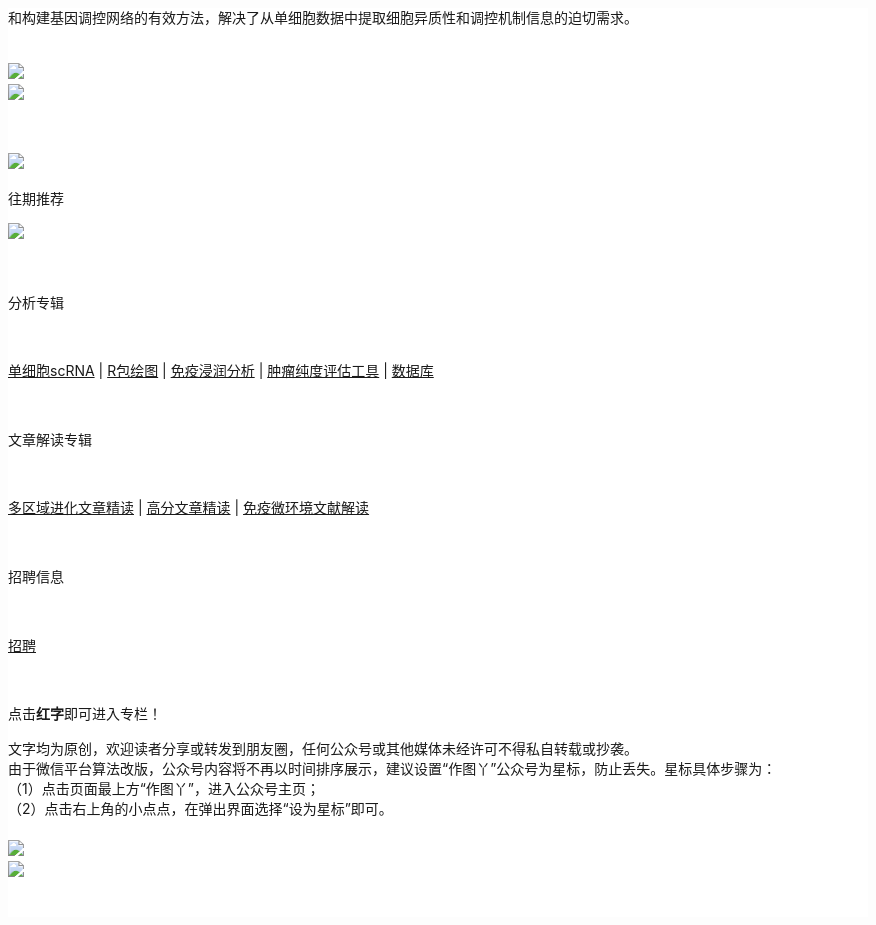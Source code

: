 和构建基因调控网络的有效方法，解决了从单细胞数据中提取细胞异质性和调控机制信息的迫切需求。</span></span></span></span></span><span><span><span></span></span></span></section><section><br></section><section data-mpa-template="t" mpa-from-tpl="t"><section data-mid="" mpa-from-tpl="t"><section data-mid="" mpa-from-tpl="t"><section data-mid="" mpa-from-tpl="t"><section data-mid="" mpa-from-tpl="t"><img data-fileid="100016082" data-ratio="0.9166666666666666" data-type="png" data-w="24" data-src="https://mmbiz.qpic.cn/mmbiz_png/HaaibyndPicBichBbjTmfn3t5GIesdrp5soTxpZIFsf18w8N7HAFF7XVt9l51HXaMeJqOwzE06GS9AQ4smDf8SicFA/640?wx_fmt=png" src="https://mmbiz.qpic.cn/mmbiz_png/HaaibyndPicBichBbjTmfn3t5GIesdrp5soTxpZIFsf18w8N7HAFF7XVt9l51HXaMeJqOwzE06GS9AQ4smDf8SicFA/640?wx_fmt=png"></section><section data-mid="" mpa-from-tpl="t"><img data-fileid="100016080" data-ratio="0.9166666666666666" data-src="https://mmbiz.qpic.cn/mmbiz_png/H1YldzEORib75cEkpXjN27FU2UH8V4qgKqjgPUePJ0IT5S4xn1UQMlf5ocHtRr0vcLHOV040fpQWPbuLicViawJCA/640?wx_fmt=png" data-type="png" data-w="24" src="https://mmbiz.qpic.cn/mmbiz_png/H1YldzEORib75cEkpXjN27FU2UH8V4qgKqjgPUePJ0IT5S4xn1UQMlf5ocHtRr0vcLHOV040fpQWPbuLicViawJCA/640?wx_fmt=png"></section></section><section data-mid="" mpa-from-tpl="t"><section><span><p><br></p><section data-mid="" mpa-from-tpl="t"><section data-mid="" mpa-from-tpl="t"><section data-mid="" mpa-from-tpl="t"><section data-mid="" mpa-from-tpl="t"><img data-fileid="100016076" data-ratio="0.18518518518518517" data-src="https://mmbiz.qpic.cn/mmbiz_png/jvibaTuwDCBHkp4Ocd4ibfkBJqRgkiaxZ8bWqDzrhReRrRcczPEsAV9qwuhESMWxNrGaxvGiax4Jky0thTibbQNOF2A/640?wx_fmt=png" data-type="png" data-w="108" src="https://mmbiz.qpic.cn/mmbiz_png/jvibaTuwDCBHkp4Ocd4ibfkBJqRgkiaxZ8bWqDzrhReRrRcczPEsAV9qwuhESMWxNrGaxvGiax4Jky0thTibbQNOF2A/640?wx_fmt=png"></section><section data-mid="" mpa-from-tpl="t"><p data-mid="">往期推荐</p></section><section data-mid="" mpa-from-tpl="t"><img data-fileid="100016083" data-ratio="0.18518518518518517" data-src="https://mmbiz.qpic.cn/mmbiz_png/kjOBCbXenyDJl0zqzjZSohdOpooZGtE9t5kznNnwDxY8GftM54027Qm9wgg7V1xCAhlon8RSlxUpDZb4OTVTSQ/640?wx_fmt=png" data-type="png" data-w="108" src="https://mmbiz.qpic.cn/mmbiz_png/kjOBCbXenyDJl0zqzjZSohdOpooZGtE9t5kznNnwDxY8GftM54027Qm9wgg7V1xCAhlon8RSlxUpDZb4OTVTSQ/640?wx_fmt=png"></section></section></section></section><p><br></p><p><span>分析专辑</span></p><p><br></p><p><a href="https://mp.weixin.qq.com/mp/appmsgalbum?action=getalbum&amp;album_id=1439296529227169792&amp;__biz=Mzg2NTE1MzU4NQ==#wechat_redirect" data-linktype="2" wah-hotarea="click"><span>单细胞scRNA</span></a><span> | </span><a href="https://mp.weixin.qq.com/mp/appmsgalbum?action=getalbum&amp;album_id=1411481499404451840&amp;__biz=Mzg2NTE1MzU4NQ==#wechat_redirect" data-linktype="2" wah-hotarea="click"><span>R包绘图</span></a><span> | </span><a href="https://mp.weixin.qq.com/mp/appmsgalbum?action=getalbum&amp;album_id=1439276066627239937&amp;__biz=Mzg2NTE1MzU4NQ==#wechat_redirect" data-linktype="2" wah-hotarea="click"><span>免疫浸润分析</span></a><span> | </span><a href="https://mp.weixin.qq.com/mp/appmsgalbum?action=getalbum&amp;album_id=1439317668720656387&amp;__biz=Mzg2NTE1MzU4NQ==#wechat_redirect" data-linktype="2" wah-hotarea="click"><span>肿瘤纯度评估工具</span></a><span> | </span><a href="https://mp.weixin.qq.com/mp/appmsgalbum?action=getalbum&amp;album_id=1439303845016092674&amp;__biz=Mzg2NTE1MzU4NQ==#wechat_redirect" data-linktype="2" wah-hotarea="click"><span>数据库</span><span></span></a></p><p><br></p><p><span>文章解读专辑</span></p><p><br></p><p><a href="https://mp.weixin.qq.com/mp/appmsgalbum?action=getalbum&amp;album_id=1320422885441306624&amp;__biz=Mzg2NTE1MzU4NQ==#wechat_redirect" data-linktype="2" wah-hotarea="click"><span>多区域进化文章精读</span></a><span> | </span><a href="https://mp.weixin.qq.com/mp/appmsgalbum?action=getalbum&amp;album_id=1439310805396471811&amp;__biz=Mzg2NTE1MzU4NQ==#wechat_redirect" data-linktype="2" wah-hotarea="click"><span>高分文章精读</span></a><span> | </span><a href="https://mp.weixin.qq.com/mp/appmsgalbum?action=getalbum&amp;album_id=1439284039948812289&amp;__biz=Mzg2NTE1MzU4NQ==#wechat_redirect" data-linktype="2" wah-hotarea="click"><span>免疫微环境文献解读</span><span></span></a></p><p><br></p><p><span>招聘信息</span></p><p><br></p><p><a href="https://mp.weixin.qq.com/mp/appmsgalbum?__biz=Mzg2NTE1MzU4NQ==&amp;action=getalbum&amp;album_id=1905608451808903168#wechat_redirect" data-linktype="2" wah-hotarea="click"><span>招聘</span><span></span></a></p><p><br></p><p><span>点击</span><span><strong>红字</strong></span><span>即可进入专栏！</span></p></span></section><section><span></span></section><section><span>文字均为原创，欢迎读者分享或转发到朋友圈，任何公众号或其他媒体未经许可不得私自转载或抄袭。</span></section><section><span>由于微信平台算法改版，公众号内容将不再以时间排序展示，建议设置“作图丫”公众号为星标，防止丢失。星标具体步骤为：</span></section><section><span>（1）点击页面最上方“作图丫”，进入公众号主页；</span></section><section><span>（2）点击右上角的小点点，在弹出界面选择“设为星标”即可。</span></section><section><br></section></section><section data-mid="" mpa-from-tpl="t"><section data-mid="" mpa-from-tpl="t"><img data-fileid="100016081" data-ratio="0.9166666666666666" data-type="png" data-w="24" data-src="https://mmbiz.qpic.cn/mmbiz_png/QAeGPMg6mLHanHicMnib0MXvXH7qgdniaicCTPJANlHzicibE3sYqn1cQvV44wNW8gUstPlDakqyhPYQrABpjqPgia8cA/640?wx_fmt=png" src="https://mmbiz.qpic.cn/mmbiz_png/QAeGPMg6mLHanHicMnib0MXvXH7qgdniaicCTPJANlHzicibE3sYqn1cQvV44wNW8gUstPlDakqyhPYQrABpjqPgia8cA/640?wx_fmt=png"></section><section data-mid="" mpa-from-tpl="t"><img data-fileid="100016084" data-ratio="0.9166666666666666" data-type="png" data-w="24" data-src="https://mmbiz.qpic.cn/mmbiz_png/gVbW22e6tKxOQhGYgU8ARXmEW82kBj8BREKtIdPibNkGZz6w3JqJCiaR8ytTQBdVOu4wlHNEVkHUShWAmoG2tr5A/640?wx_fmt=png" src="https://mmbiz.qpic.cn/mmbiz_png/gVbW22e6tKxOQhGYgU8ARXmEW82kBj8BREKtIdPibNkGZz6w3JqJCiaR8ytTQBdVOu4wlHNEVkHUShWAmoG2tr5A/640?wx_fmt=png"></section></section></section></section></section><p><br mpa-from-tpl="t"></p><section data-mpa-template="t" mpa-from-tpl="t">